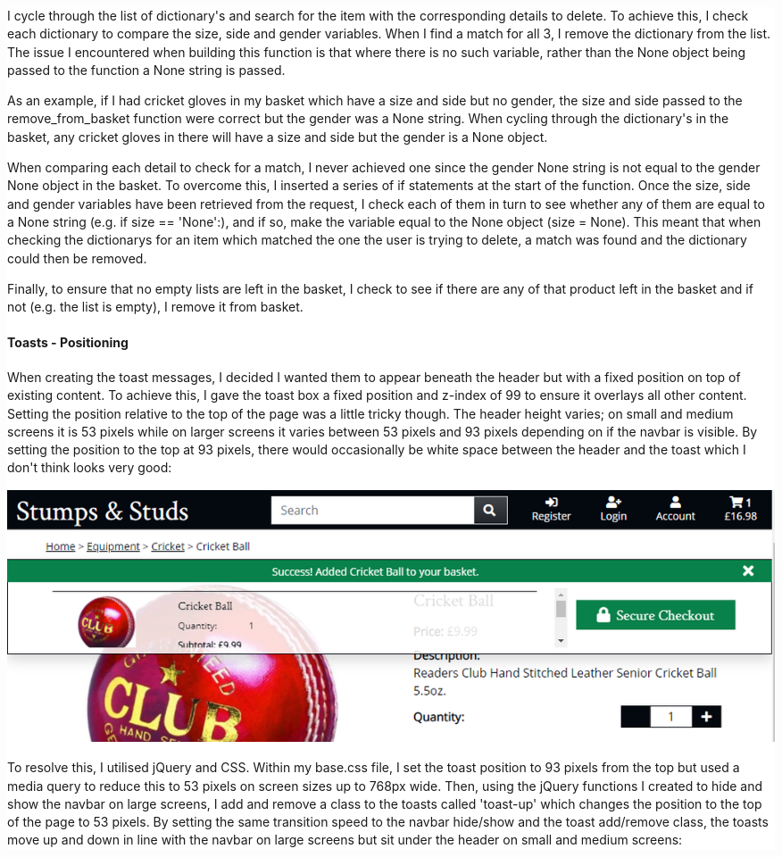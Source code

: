 I cycle through the list of dictionary's and search for the item with the corresponding details to delete.  To achieve this, I check each dictionary to compare the size, side and gender variables.  When I find a match for all 3, I remove the dictionary from the list.  The issue I encountered when building this function is that where there is no such variable, rather than the None object being passed to the function a None string is passed.

As an example, if I had cricket gloves in my basket which have a size and side but no gender, the size and side passed to the remove_from_basket function were correct but the gender was a None string.  When cycling through the dictionary's in the basket, any cricket gloves in there will have a size and side but the gender is a None object.

When comparing each detail to check for a match, I never achieved one since the gender None string is not equal to the gender None object in the basket.  To overcome this, I inserted a series of if statements at the start of the function.  Once the size, side and gender variables have been retrieved from the request, I check each of them in turn to see whether any of them are equal to a None string (e.g. if size == 'None':), and if so, make the variable equal to the None object (size = None).  This meant that when checking the dictionarys for an item which matched the one the user is trying to delete, a match was found and the dictionary could then be removed.

Finally, to ensure that no empty lists are left in the basket, I check to see if there are any of that product left in the basket and if not (e.g. the list is empty), I remove it from basket.

#### Toasts - Positioning

When creating the toast messages, I decided I wanted them to appear beneath the header but with a fixed position on top of existing content.  To achieve this, I gave the toast box a fixed position and z-index of 99 to ensure it overlays all other content.  Setting the position relative to the top of the page was a little tricky though.  The header height varies; on small and medium screens it is 53 pixels while on larger screens it varies between 53 pixels and 93 pixels depending on if the navbar is visible.  By setting the position to the top at 93 pixels, there would occasionally be white space between the header and the toast which I don't think looks very good:

![Toast messages with a gap between the header and the toast](media/readme/images/toasts-gap.png)

To resolve this, I utilised jQuery and CSS.  Within my base.css file, I set the toast position to 93 pixels from the top but used a media query to reduce this to 53 pixels on screen sizes up to 768px wide.  Then, using the jQuery functions I created to hide and show the navbar on large screens, I add and remove a class to the toasts called 'toast-up' which changes the position to the top of the page to 53 pixels.  By setting the same transition speed to the navbar hide/show and the toast add/remove class, the toasts move up and down in line with the navbar on large screens but sit under the header on small and medium screens:
